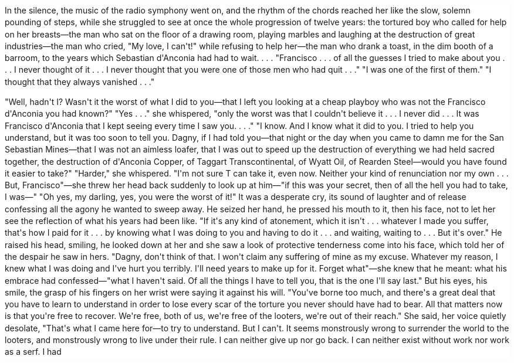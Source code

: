 In the silence, the music of the radio symphony went on, and the rhythm of the chords reached her like
the slow, solemn pounding of steps, while she struggled to see at once the whole progression of twelve
years: the tortured boy who called for help on her breasts—the man who sat on the floor of a drawing
room, playing marbles and laughing at the destruction of great industries—the man who cried, "My love, I
can't!" while refusing to help her—the man who drank a toast, in the dim booth of a barroom, to the
years which Sebastian d'Anconia had had to wait. . . .
"Francisco . . . of all the guesses I tried to make about you . . . I never thought of it . . . I never thought
that you were one of those men who had quit . . ."
"I was one of the first of them."
"I thought that they always vanished . . ."



"Well, hadn't I? Wasn't it the worst of what I did to you—that I left you looking at a cheap playboy who
was not the Francisco d'Anconia you had known?"
"Yes . . ." she whispered, "only the worst was that I couldn't believe it . . . I never did . . . It was
Francisco d'Anconia that I kept seeing every time I saw you. . . ."
"I know. And I know what it did to you. I tried to help you understand, but it was too soon to tell you.
Dagny, if I had told you—that night or the day when you came to damn me for the San Sebastian
Mines—that I was not an aimless loafer, that I was out to speed up the destruction of everything we had
held sacred together, the destruction of d'Anconia Copper, of Taggart Transcontinental, of Wyatt Oil, of
Rearden Steel—would you have found it easier to take?"
"Harder," she whispered. "I'm not sure T can take it, even now.
Neither your kind of renunciation nor my own . . . But, Francisco"—she threw her head back suddenly
to look up at him—"if this was your secret, then of all the hell you had to take, I was—"
"Oh yes, my darling, yes, you were the worst of it!" It was a desperate cry, its sound of laughter and of
release confessing all the agony he wanted to sweep away. He seized her hand, he pressed his mouth to
it, then his face, not to let her see the reflection of what his years had been like. "If it's any kind of
atonement, which it isn't . . . whatever I made you suffer, that's how I paid for it . . . by knowing what I
was doing to you and having to do it . . . and waiting, waiting to . . . But it's over."
He raised his head, smiling, he looked down at her and she saw a look of protective tenderness come
into his face, which told her of the despair he saw in hers.
"Dagny, don't think of that. I won't claim any suffering of mine as my excuse. Whatever my reason, I
knew what I was doing and I've hurt you terribly. I'll need years to make up for it. Forget what"—she
knew that he meant: what his embrace had confessed—"what I haven't said. Of all the things I have to tell
you, that is the one I'll say last." But his eyes, his smile, the grasp of his fingers on her wrist were saying it
against his will. "You've borne too much, and there's a great deal that you have to learn to understand in
order to lose every scar of the torture you never should have had to bear. All that matters now is that
you're free to recover. We're free, both of us, we're free of the looters, we're out of their reach."
She said, her voice quietly desolate, "That's what I came here for—to try to understand. But I can't. It
seems monstrously wrong to surrender the world to the looters, and monstrously wrong to live under
their rule. I can neither give up nor go back. I can neither exist without work nor work as a serf. I had